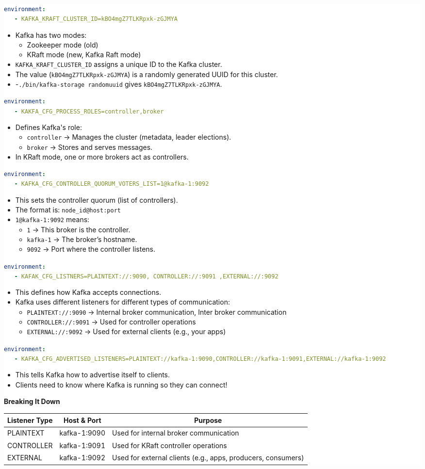    ```yaml
   environment:
      - KAFKA_KRAFT_CLUSTER_ID=kBO4mgZ7TLKRpxk-zGJMYA
   ```
   - Kafka has two modes:
     - Zookeeper mode (old)
     - KRaft mode (new, Kafka Raft mode)
   - `KAFKA_KRAFT_CLUSTER_ID` assigns a unique ID to the Kafka cluster.
   - The value (`kBO4mgZ7TLKRpxk-zGJMYA`) is a randomly generated UUID for this cluster.
   - -`./bin/kafka-storage randomuuid` gives `kBO4mgZ7TLKRpxk-zGJMYA`.

   ```yaml
   environment:
      - KAKFA_CFG_PROCESS_ROLES=controller,broker
   ```
   - Defines Kafka's role:
     - `controller` → Manages the cluster (metadata, leader elections).
     - `broker` → Stores and serves messages.
   - In KRaft mode, one or more brokers act as controllers.

   ```yaml
   environment:
      - KAFKA_CFG_CONTROLLER_QUORUM_VOTERS_LIST=1@kafka-1:9092
   ```
   - This sets the controller quorum (list of controllers).
   - The format is: `node_id@host:port`
   - `1@kafka-1:9092` means:
     - `1` → This broker is the controller.
     - `kafka-1` → The broker’s hostname.
     - `9092` → Port where the controller listens.

   ```yaml
   environment:
      - KAFAK_CFG_LISTNERS=PLAINTEXT://:9090, CONTROLLER://:9091 ,EXTERNAL://:9092
   ```
   - This defines how Kafka accepts connections.
   - Kafka uses different listeners for different types of communication:
     - `PLAINTEXT://:9090` → Internal broker communication, Inter broker communication
     - `CONTROLLER://:9091` → Used for controller operations
     - `EXTERNAL://:9092` → Used for external clients (e.g., your apps)

   ```yaml
   environment:
      - KAFKA_CFG_ADVERTISED_LISTENERS=PLAINTEXT://kafka-1:9090,CONTROLLER://kafka-1:9091,EXTERNAL://kafka-1:9092
   ```
   - This tells Kafka how to advertise itself to clients.
   - Clients need to know where Kafka is running so they can connect!

**Breaking It Down**

| Listener Type | Host & Port       | Purpose                                      |
|---------------|-------------------|----------------------------------------------|
| PLAINTEXT     | kafka-1:9090      | Used for internal broker communication       |
| CONTROLLER    | kafka-1:9091      | Used for KRaft controller operations         |
| EXTERNAL      | kafka-1:9092      | Used for external clients (e.g., apps, producers, consumers) |
